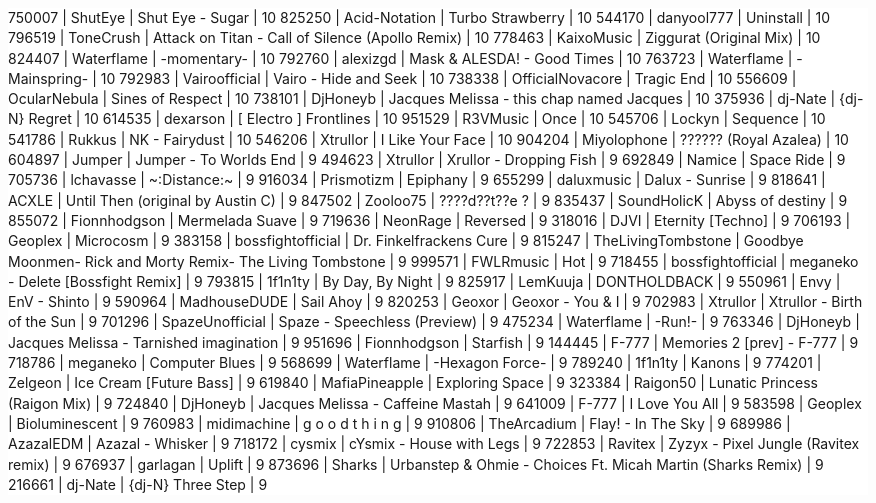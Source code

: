 750007 | ShutEye | Shut Eye - Sugar | 10
825250 | Acid-Notation | Turbo Strawberry | 10
544170 | danyool777 | Uninstall | 10
796519 | ToneCrush | Attack on Titan - Call of Silence (Apollo Remix) | 10
778463 | KaixoMusic | Ziggurat (Original Mix) | 10
824407 | Waterflame | -momentary- | 10
792760 | alexizgd | Mask & ALESDA! - Good Times | 10
763723 | Waterflame | -Mainspring- | 10
792983 | Vairoofficial | Vairo - Hide and Seek | 10
738338 | OfficialNovacore | Tragic End | 10
556609 | OcularNebula | Sines of Respect | 10
738101 | DjHoneyb | Jacques Melissa - this chap named Jacques | 10
375936 | dj-Nate | {dj-N} Regret | 10
614535 | dexarson | [ Electro ] Frontlines | 10
951529 | R3VMusic | Once | 10
545706 | Lockyn | Sequence | 10
541786 | Rukkus | NK - Fairydust | 10
546206 | Xtrullor | I Like Your Face | 10
904204 | Miyolophone | ?????? (Royal Azalea) | 10
604897 | Jumper | Jumper - To Worlds End | 9
494623 | Xtrullor | Xrullor - Dropping Fish | 9
692849 | Namice | Space Ride | 9
705736 | lchavasse | ~:Distance:~ | 9
916034 | Prismotizm | Epiphany | 9
655299 | daluxmusic | Dalux - Sunrise | 9
818641 | ACXLE | Until Then (original by Austin C) | 9
847502 | Zooloo75 | ????d??t??e ? | 9
835437 | SoundHolicK | Abyss of destiny | 9
855072 | Fionnhodgson | Mermelada Suave | 9
719636 | NeonRage | Reversed | 9
318016 | DJVI | Eternity [Techno] | 9
706193 | Geoplex | Microcosm | 9
383158 | bossfightofficial | Dr. Finkelfrackens Cure | 9
815247 | TheLivingTombstone | Goodbye Moonmen- Rick and Morty Remix- The Living Tombstone | 9
999571 | FWLRmusic | Hot | 9
718455 | bossfightofficial | meganeko - Delete [Bossfight Remix] | 9
793815 | 1f1n1ty | By Day, By Night | 9
825917 | LemKuuja | DONTHOLDBACK | 9
550961 | Envy | EnV - Shinto | 9
590964 | MadhouseDUDE | Sail Ahoy | 9
820253 | Geoxor | Geoxor - You & I | 9
702983 | Xtrullor | Xtrullor - Birth of the Sun | 9
701296 | SpazeUnofficial | Spaze - Speechless (Preview) | 9
475234 | Waterflame | -Run!- | 9
763346 | DjHoneyb | Jacques Melissa - Tarnished imagination | 9
951696 | Fionnhodgson | Starfish | 9
144445 | F-777 | Memories 2 [prev] - F-777 | 9
718786 | meganeko | Computer Blues | 9
568699 | Waterflame | -Hexagon Force- | 9
789240 | 1f1n1ty | Kanons | 9
774201 | Zelgeon | Ice Cream [Future Bass] | 9
619840 | MafiaPineapple | Exploring Space | 9
323384 | Raigon50 | Lunatic Princess (Raigon Mix) | 9
724840 | DjHoneyb | Jacques Melissa - Caffeine Mastah | 9
641009 | F-777 | I Love You All | 9
583598 | Geoplex | Bioluminescent | 9
760983 | midimachine | g o o d t h i n g | 9
910806 | TheArcadium | Flay! - In The Sky | 9
689986 | AzazalEDM | Azazal - Whisker | 9
718172 | cysmix | cYsmix - House with Legs | 9
722853 | Ravitex | Zyzyx - Pixel Jungle (Ravitex remix) | 9
676937 | garlagan | Uplift | 9
873696 | Sharks | Urbanstep & Ohmie - Choices Ft. Micah Martin (Sharks Remix) | 9
216661 | dj-Nate | {dj-N} Three Step | 9